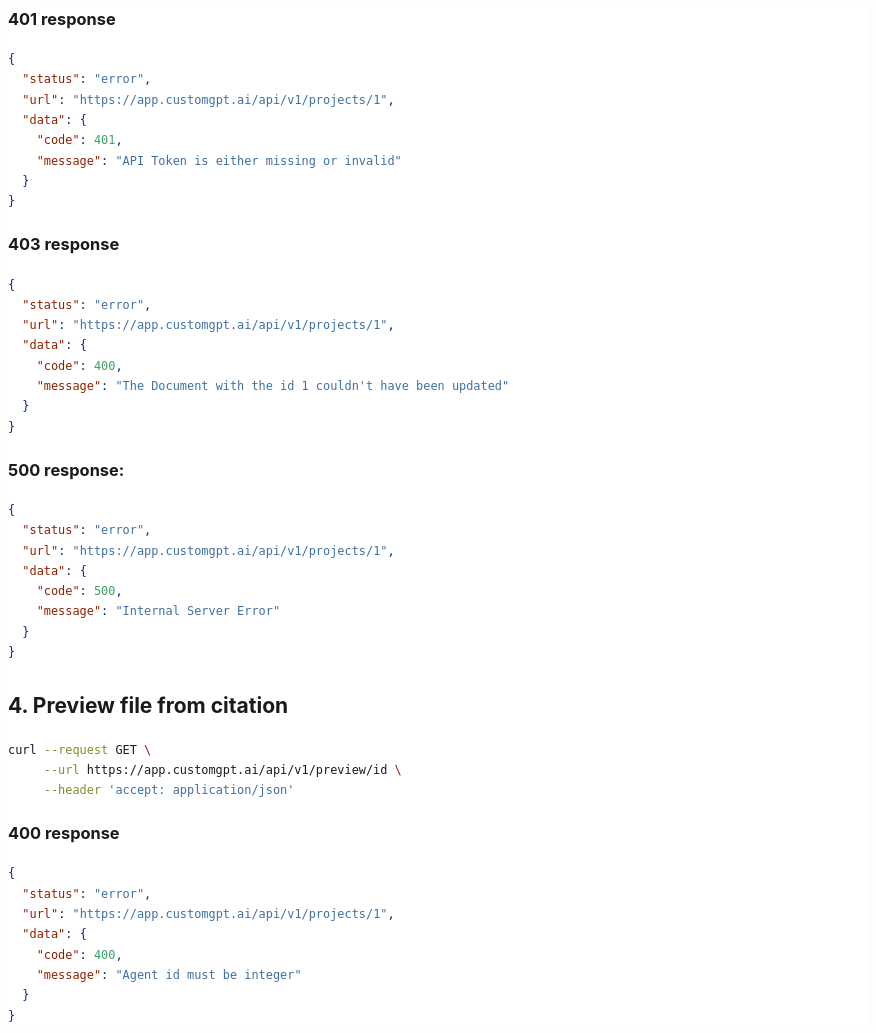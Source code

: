 ### 401 response

```json
{
  "status": "error",
  "url": "https://app.customgpt.ai/api/v1/projects/1",
  "data": {
    "code": 401,
    "message": "API Token is either missing or invalid"
  }
}
```

### 403 response

```json
{
  "status": "error",
  "url": "https://app.customgpt.ai/api/v1/projects/1",
  "data": {
    "code": 400,
    "message": "The Document with the id 1 couldn't have been updated"
  }
}
```

### 500 response:

```json
{
  "status": "error",
  "url": "https://app.customgpt.ai/api/v1/projects/1",
  "data": {
    "code": 500,
    "message": "Internal Server Error"
  }
}
```

## 4. Preview file from citation

```bash
curl --request GET \
     --url https://app.customgpt.ai/api/v1/preview/id \
     --header 'accept: application/json'
```

### 400 response

```json
{
  "status": "error",
  "url": "https://app.customgpt.ai/api/v1/projects/1",
  "data": {
    "code": 400,
    "message": "Agent id must be integer"
  }
}
```
